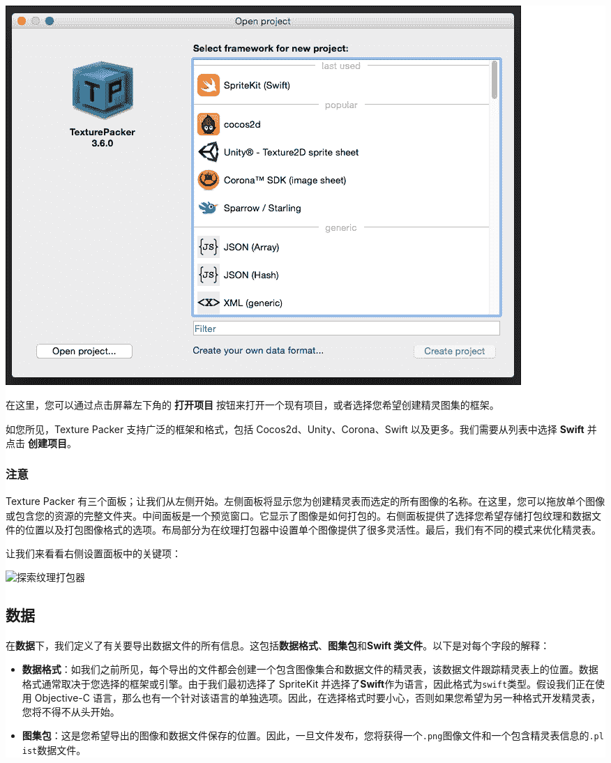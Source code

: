 ![探索 Texture Packer](img/B04014_05_05.jpg)

在这里，您可以通过点击屏幕左下角的 **打开项目** 按钮来打开一个现有项目，或者选择您希望创建精灵图集的框架。

如您所见，Texture Packer 支持广泛的框架和格式，包括 Cocos2d、Unity、Corona、Swift 以及更多。我们需要从列表中选择 **Swift** 并点击 **创建项目**。

### 注意

Texture Packer 有三个面板；让我们从左侧开始。左侧面板将显示您为创建精灵表而选定的所有图像的名称。在这里，您可以拖放单个图像或包含您的资源的完整文件夹。中间面板是一个预览窗口。它显示了图像是如何打包的。右侧面板提供了选择您希望存储打包纹理和数据文件的位置以及打包图像格式的选项。布局部分为在纹理打包器中设置单个图像提供了很多灵活性。最后，我们有不同的模式来优化精灵表。

让我们来看看右侧设置面板中的关键项：

![探索纹理打包器](img/B04014_05_06.jpg)

## 数据

在**数据**下，我们定义了有关要导出数据文件的所有信息。这包括**数据格式**、**图集包**和**Swift 类文件**。以下是对每个字段的解释：

+   **数据格式**：如我们之前所见，每个导出的文件都会创建一个包含图像集合和数据文件的精灵表，该数据文件跟踪精灵表上的位置。数据格式通常取决于您选择的框架或引擎。由于我们最初选择了 SpriteKit 并选择了**Swift**作为语言，因此格式为`swift`类型。假设我们正在使用 Objective-C 语言，那么也有一个针对该语言的单独选项。因此，在选择格式时要小心，否则如果您希望为另一种格式开发精灵表，您将不得不从头开始。

+   **图集包**：这是您希望导出的图像和数据文件保存的位置。因此，一旦文件发布，您将获得一个`.png`图像文件和一个包含精灵表信息的`.plist`数据文件。
